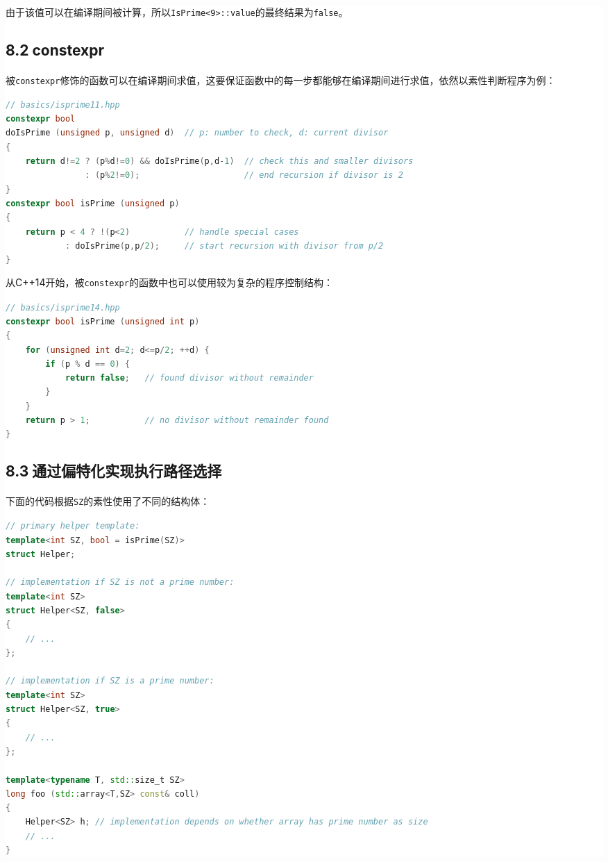 由于该值可以在编译期间被计算，所以`IsPrime<9>::value`的最终结果为`false`。

## 8.2 constexpr

被`constexpr`修饰的函数可以在编译期间求值，这要保证函数中的每一步都能够在编译期间进行求值，依然以素性判断程序为例：

```cpp
// basics/isprime11.hpp
constexpr bool
doIsPrime (unsigned p, unsigned d)  // p: number to check, d: current divisor
{
    return d!=2 ? (p%d!=0) && doIsPrime(p,d-1)  // check this and smaller divisors
                : (p%2!=0);                     // end recursion if divisor is 2
}
constexpr bool isPrime (unsigned p)
{
    return p < 4 ? !(p<2)           // handle special cases
            : doIsPrime(p,p/2);     // start recursion with divisor from p/2
}
```

从C++14开始，被`constexpr`的函数中也可以使用较为复杂的程序控制结构：

```cpp
// basics/isprime14.hpp
constexpr bool isPrime (unsigned int p)
{
    for (unsigned int d=2; d<=p/2; ++d) {
        if (p % d == 0) {
            return false;   // found divisor without remainder
        }
    }
    return p > 1;           // no divisor without remainder found
}
```

## 8.3 通过偏特化实现执行路径选择

下面的代码根据`SZ`的素性使用了不同的结构体：

```cpp
// primary helper template:
template<int SZ, bool = isPrime(SZ)>
struct Helper;

// implementation if SZ is not a prime number:
template<int SZ>
struct Helper<SZ, false>
{
    // ...
};

// implementation if SZ is a prime number:
template<int SZ>
struct Helper<SZ, true>
{
    // ...
};

template<typename T, std::size_t SZ>
long foo (std::array<T,SZ> const& coll)
{
    Helper<SZ> h; // implementation depends on whether array has prime number as size
    // ...
}
```
